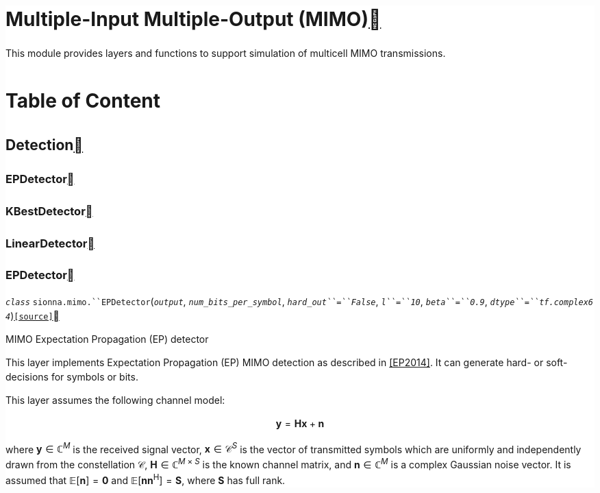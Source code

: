 # Multiple-Input Multiple-Output (MIMO)<a class="headerlink" href="https://nvlabs.github.io/sionna/api/mimo.html#multiple-input-multiple-output-mimo" title="Permalink to this headline"></a>
    
This module provides layers and functions to support simulation of multicell
MIMO transmissions.

# Table of Content
## Detection<a class="headerlink" href="https://nvlabs.github.io/sionna/api/mimo.html#detection" title="Permalink to this headline"></a>
### EPDetector<a class="headerlink" href="https://nvlabs.github.io/sionna/api/mimo.html#epdetector" title="Permalink to this headline"></a>
### KBestDetector<a class="headerlink" href="https://nvlabs.github.io/sionna/api/mimo.html#kbestdetector" title="Permalink to this headline"></a>
### LinearDetector<a class="headerlink" href="https://nvlabs.github.io/sionna/api/mimo.html#lineardetector" title="Permalink to this headline"></a>
  
  

### EPDetector<a class="headerlink" href="https://nvlabs.github.io/sionna/api/mimo.html#epdetector" title="Permalink to this headline"></a>

<em class="property">`class` </em>`sionna.mimo.``EPDetector`(<em class="sig-param">`output`</em>, <em class="sig-param">`num_bits_per_symbol`</em>, <em class="sig-param">`hard_out``=``False`</em>, <em class="sig-param">`l``=``10`</em>, <em class="sig-param">`beta``=``0.9`</em>, <em class="sig-param">`dtype``=``tf.complex64`</em>)<a class="reference internal" href="../_modules/sionna/mimo/detection.html#EPDetector">`[source]`</a><a class="headerlink" href="https://nvlabs.github.io/sionna/api/mimo.html#sionna.mimo.EPDetector" title="Permalink to this definition"></a>
    
MIMO Expectation Propagation (EP) detector
    
This layer implements Expectation Propagation (EP) MIMO detection as described
in <a class="reference internal" href="https://nvlabs.github.io/sionna/api/mimo.html#ep2014" id="id5">[EP2014]</a>. It can generate hard- or soft-decisions for symbols or bits.
    
This layer assumes the following channel model:

$$
\mathbf{y} = \mathbf{H}\mathbf{x} + \mathbf{n}
$$
    
where $\mathbf{y}\in\mathbb{C}^M$ is the received signal vector,
$\mathbf{x}\in\mathcal{C}^S$ is the vector of transmitted symbols which
are uniformly and independently drawn from the constellation $\mathcal{C}$,
$\mathbf{H}\in\mathbb{C}^{M\times S}$ is the known channel matrix,
and $\mathbf{n}\in\mathbb{C}^M$ is a complex Gaussian noise vector.
It is assumed that $\mathbb{E}\left[\mathbf{n}\right]=\mathbf{0}$ and
$\mathbb{E}\left[\mathbf{n}\mathbf{n}^{\mathsf{H}}\right]=\mathbf{S}$,
where $\mathbf{S}$ has full rank.
    